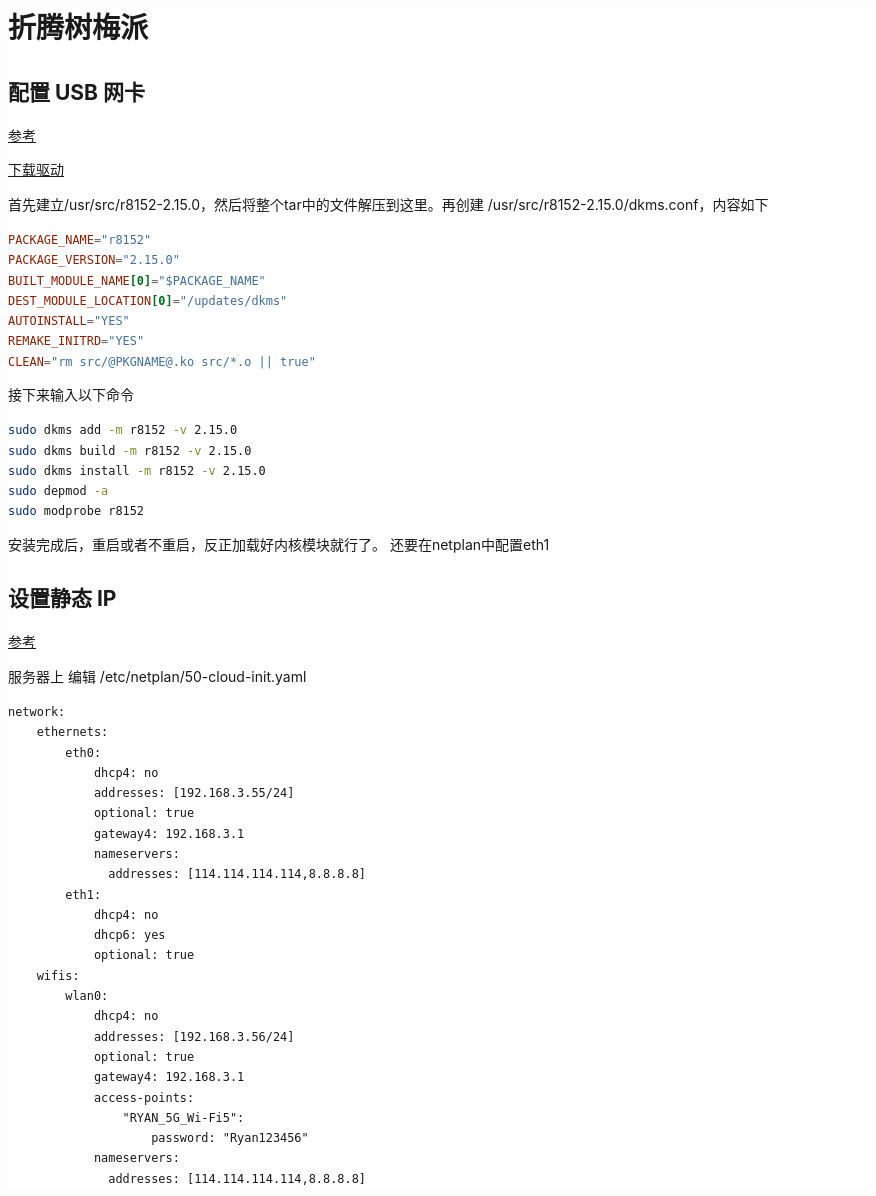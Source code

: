 # 折腾树梅派

## 配置 USB 网卡

[参考](https://zhuanlan.zhihu.com/p/347271959)

[下载驱动](<http://link.zhihu.com/?target=https%3A//www.realtek.com/en/component/zoo/category/network-interface-controllers-10-100-1000m-gigabit-ethernet-usb-3-0-software>)

首先建立/usr/src/r8152-2.15.0，然后将整个tar中的文件解压到这里。再创建 /usr/src/r8152-2.15.0/dkms.conf，内容如下

```conf
PACKAGE_NAME="r8152"
PACKAGE_VERSION="2.15.0"
BUILT_MODULE_NAME[0]="$PACKAGE_NAME"
DEST_MODULE_LOCATION[0]="/updates/dkms"
AUTOINSTALL="YES"
REMAKE_INITRD="YES"
CLEAN="rm src/@PKGNAME@.ko src/*.o || true"
```

接下来输入以下命令

```bash
sudo dkms add -m r8152 -v 2.15.0
sudo dkms build -m r8152 -v 2.15.0
sudo dkms install -m r8152 -v 2.15.0
sudo depmod -a
sudo modprobe r8152
```

安装完成后，重启或者不重启，反正加载好内核模块就行了。
还要在netplan中配置eth1

## 设置静态 IP

[参考](<https://blog.csdn.net/no1xium/article/details/111025944>)

服务器上
编辑 /etc/netplan/50-cloud-init.yaml

```shell
network:
    ethernets:
        eth0:
            dhcp4: no
            addresses: [192.168.3.55/24]
            optional: true
            gateway4: 192.168.3.1
            nameservers:
              addresses: [114.114.114.114,8.8.8.8]
        eth1:
            dhcp4: no
            dhcp6: yes
            optional: true
    wifis:
        wlan0:
            dhcp4: no
            addresses: [192.168.3.56/24]
            optional: true
            gateway4: 192.168.3.1
            access-points:
                "RYAN_5G_Wi-Fi5":
                    password: "Ryan123456"
            nameservers:
              addresses: [114.114.114.114,8.8.8.8]
```